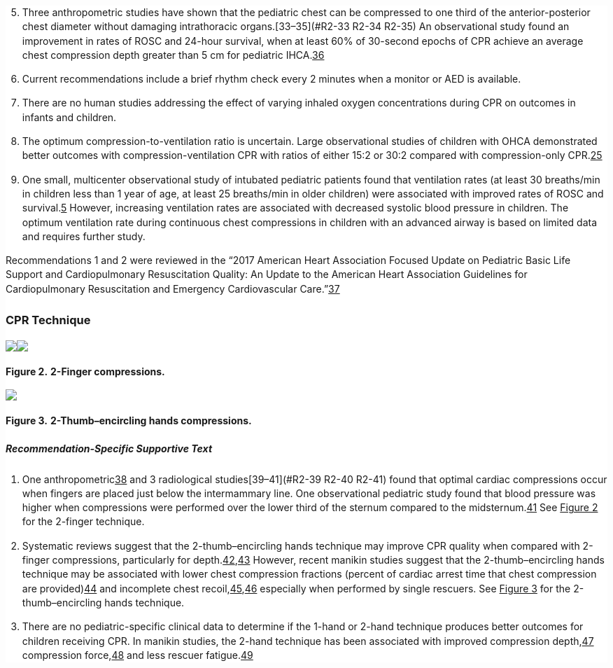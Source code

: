 5.  Three anthropometric studies have shown that the pediatric chest can be compressed to one third of the anterior-posterior chest diameter without damaging intrathoracic organs.[33–35](#R2-33 R2-34 R2-35) An observational study found an improvement in rates of ROSC and 24-hour survival, when at least 60% of 30-second epochs of CPR achieve an average chest compression depth greater than 5 cm for pediatric IHCA.[36](#R2-36)
  
6.  Current recommendations include a brief rhythm check every 2 minutes when a monitor or AED is available.
  
7.  There are no human studies addressing the effect of varying inhaled oxygen concentrations during CPR on outcomes in infants and children.
  
8.  The optimum compression-to-ventilation ratio is uncertain. Large observational studies of children with OHCA demonstrated better outcomes with compression-ventilation CPR with ratios of either 15:2 or 30:2 compared with compression-only CPR.[25](#R2-25)
  
9.  One small, multicenter observational study of intubated pediatric patients found that ventilation rates (at least 30 breaths/min in children less than 1 year of age, at least 25 breaths/min in older children) were associated with improved rates of ROSC and survival.[5](#R2-5) However, increasing ventilation rates are associated with decreased systolic blood pressure in children. The optimum ventilation rate during continuous chest compressions in children with an advanced airway is based on limited data and requires further study.

Recommendations 1 and 2 were reviewed in the “2017 American Heart Association Focused Update on Pediatric Basic Life Support and Cardiopulmonary Resuscitation Quality: An Update to the American Heart Association Guidelines for Cardiopulmonary Resuscitation and Emergency Cardiovascular Care.”[37](#R2-37)

### CPR Technique

![](https://www.ahajournals.org/cms/asset/924fa2a7-cabb-481a-91c9-1e9d08ba2336/cir.0000000000000901.tab04.gif)![](https://www.ahajournals.org/cms/asset/07f1aa20-49ec-47d0-9898-1716b40dca25/cir.0000000000000901.fig02.gif)

**Figure 2.** **2-Finger compressions.**

![](https://www.ahajournals.org/cms/asset/2cb3ba26-c6ad-4cc0-b7a8-9a9589e3ff42/cir.0000000000000901.fig03.gif)

**Figure 3.** **2-Thumb–encircling hands compressions.**

##### Recommendation-Specific Supportive Text

1.  One anthropometric[38](#R2-38) and 3 radiological studies[39–41](#R2-39 R2-40 R2-41) found that optimal cardiac compressions occur when fingers are placed just below the intermammary line. One observational pediatric study found that blood pressure was higher when compressions were performed over the lower third of the sternum compared to the midsternum.[41](#R2-41) See [Figure 2](#F2) for the 2-finger technique.
  
2.  Systematic reviews suggest that the 2-thumb–encircling hands technique may improve CPR quality when compared with 2-finger compressions, particularly for depth.[42](#R2-42),[43](#R2-43) However, recent manikin studies suggest that the 2-thumb–encircling hands technique may be associated with lower chest compression fractions (percent of cardiac arrest time that chest compression are provided)[44](#R2-44) and incomplete chest recoil,[45](#R2-45),[46](#R2-46) especially when performed by single rescuers. See [Figure 3](#F3) for the 2-thumb–encircling hands technique.
  
3.  There are no pediatric-specific clinical data to determine if the 1-hand or 2-hand technique produces better outcomes for children receiving CPR. In manikin studies, the 2-hand technique has been associated with improved compression depth,[47](#R2-47) compression force,[48](#R2-48) and less rescuer fatigue.[49](#R2-49)
  
